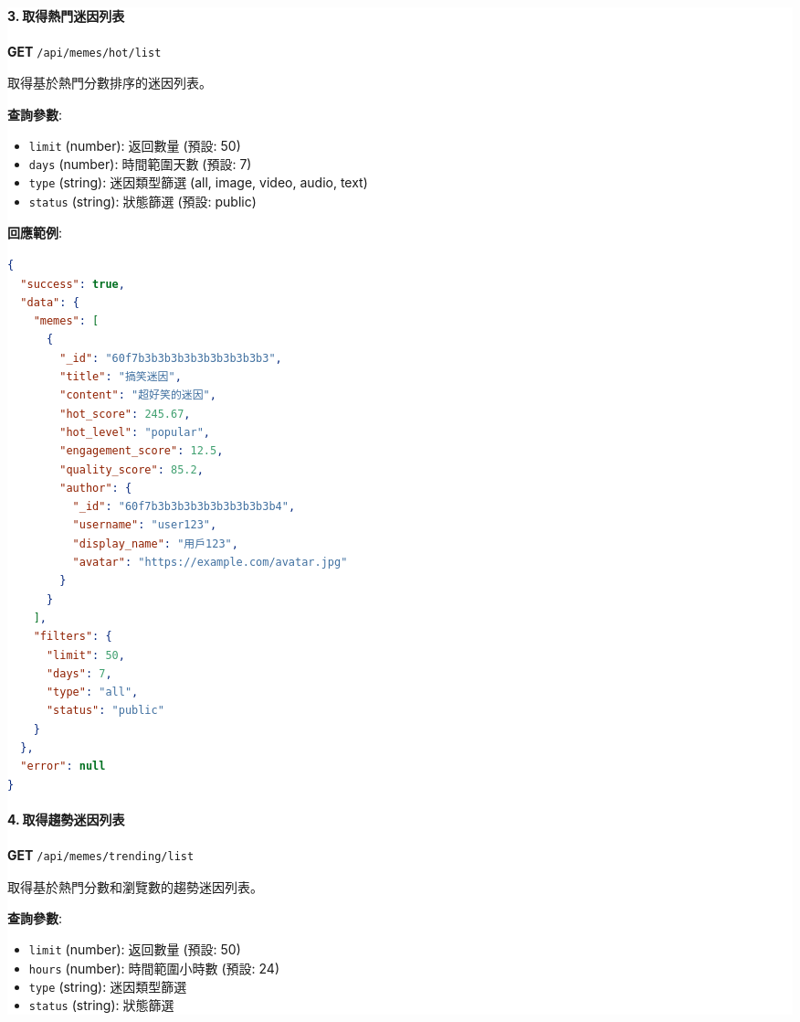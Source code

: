 #### 3. 取得熱門迷因列表

**GET** `/api/memes/hot/list`

取得基於熱門分數排序的迷因列表。

**查詢參數**:

- `limit` (number): 返回數量 (預設: 50)
- `days` (number): 時間範圍天數 (預設: 7)
- `type` (string): 迷因類型篩選 (all, image, video, audio, text)
- `status` (string): 狀態篩選 (預設: public)

**回應範例**:

```json
{
  "success": true,
  "data": {
    "memes": [
      {
        "_id": "60f7b3b3b3b3b3b3b3b3b3b3",
        "title": "搞笑迷因",
        "content": "超好笑的迷因",
        "hot_score": 245.67,
        "hot_level": "popular",
        "engagement_score": 12.5,
        "quality_score": 85.2,
        "author": {
          "_id": "60f7b3b3b3b3b3b3b3b3b3b4",
          "username": "user123",
          "display_name": "用戶123",
          "avatar": "https://example.com/avatar.jpg"
        }
      }
    ],
    "filters": {
      "limit": 50,
      "days": 7,
      "type": "all",
      "status": "public"
    }
  },
  "error": null
}
```

#### 4. 取得趨勢迷因列表

**GET** `/api/memes/trending/list`

取得基於熱門分數和瀏覽數的趨勢迷因列表。

**查詢參數**:

- `limit` (number): 返回數量 (預設: 50)
- `hours` (number): 時間範圍小時數 (預設: 24)
- `type` (string): 迷因類型篩選
- `status` (string): 狀態篩選
